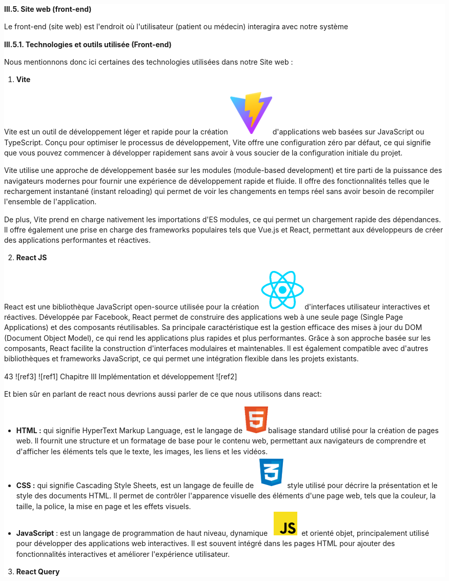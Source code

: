 **III.5. Site web (front-end)** 

Le front-end (site web) est l'endroit où l'utilisateur (patient ou médecin) interagira avec notre système 

**III.5.1. Technologies et outils utilisée (Front-end)** 

Nous mentionnons donc ici certaines des technologies utilisées dans notre Site web : 

1) **Vite** 

Vite  est  un  outil  de  développement  léger  et  rapide  pour  la  création  ![](Aspose.Words.61ff0f5c-90ce-4423-9cef-21d278156d85.043.png)d'applications web basées sur JavaScript ou TypeScript. Conçu pour optimiser  le processus de développement, Vite offre une configuration zéro par défaut, ce  qui signifie que vous pouvez commencer à développer rapidement sans avoir à vous soucier de la configuration initiale du projet. 

Vite  utilise  une  approche  de  développement  basée  sur  les  modules  (module-based development) et tire parti de la puissance des navigateurs modernes pour fournir une expérience de développement rapide et fluide. Il offre des fonctionnalités telles que le rechargement instantané (instant reloading) qui permet de voir les changements en temps réel sans avoir besoin de recompiler l'ensemble de l'application. 

De plus, Vite prend en charge nativement les importations d'ES modules, ce qui permet un chargement rapide des dépendances. Il offre également une prise en charge des frameworks populaires tels que Vue.js et React, permettant aux développeurs de créer des applications performantes et réactives. 

2) **React JS** 

React est une bibliothèque JavaScript open-source utilisée pour la création  ![](Aspose.Words.61ff0f5c-90ce-4423-9cef-21d278156d85.044.png)d'interfaces  utilisateur  interactives  et  réactives.  Développée  par  Facebook,  React permet de construire des applications web à une seule page (Single Page  Applications)  et  des  composants  réutilisables.  Sa  principale  caractéristique  est  la  gestion efficace des mises à jour du DOM (Document Object Model), ce qui rend les applications plus rapides et plus performantes. Grâce à son approche basée sur les composants, React facilite la construction d'interfaces modulaires et maintenables. Il est également compatible avec d'autres bibliothèques et frameworks JavaScript, ce qui permet une intégration flexible dans les projets existants.  

43 ![ref3]
![ref1] Chapitre III  Implémentation et développement  ![ref2]

Et bien sûr en parlant de react nous devrions aussi parler de ce que nous utilisons dans react: 

- **HTML :**  qui  signifie  HyperText  Markup  Language,  est  le  langage  de  ![](Aspose.Words.61ff0f5c-90ce-4423-9cef-21d278156d85.045.png)balisage standard utilisé pour la création de pages web. Il  fournit une  structure et un formatage de base pour le contenu web, permettant aux  navigateurs de comprendre et d'afficher les éléments tels que le texte, les images, les liens et les vidéos. 
- **CSS :**  qui signifie Cascading Style Sheets, est un langage de feuille de  ![](Aspose.Words.61ff0f5c-90ce-4423-9cef-21d278156d85.046.png)style utilisé pour décrire la présentation et le style des documents HTML.  Il permet de contrôler l'apparence visuelle des éléments d'une page web,  tels que la couleur, la taille, la police, la mise en page et les effets visuels. 
- **JavaScript** :  est un langage de programmation de haut niveau, dynamique  ![](Aspose.Words.61ff0f5c-90ce-4423-9cef-21d278156d85.047.png)et orienté objet, principalement utilisé pour développer des applications  web interactives. Il est souvent intégré dans les pages HTML pour ajouter des fonctionnalités interactives et améliorer l'expérience utilisateur. 
3) **React Query** 
